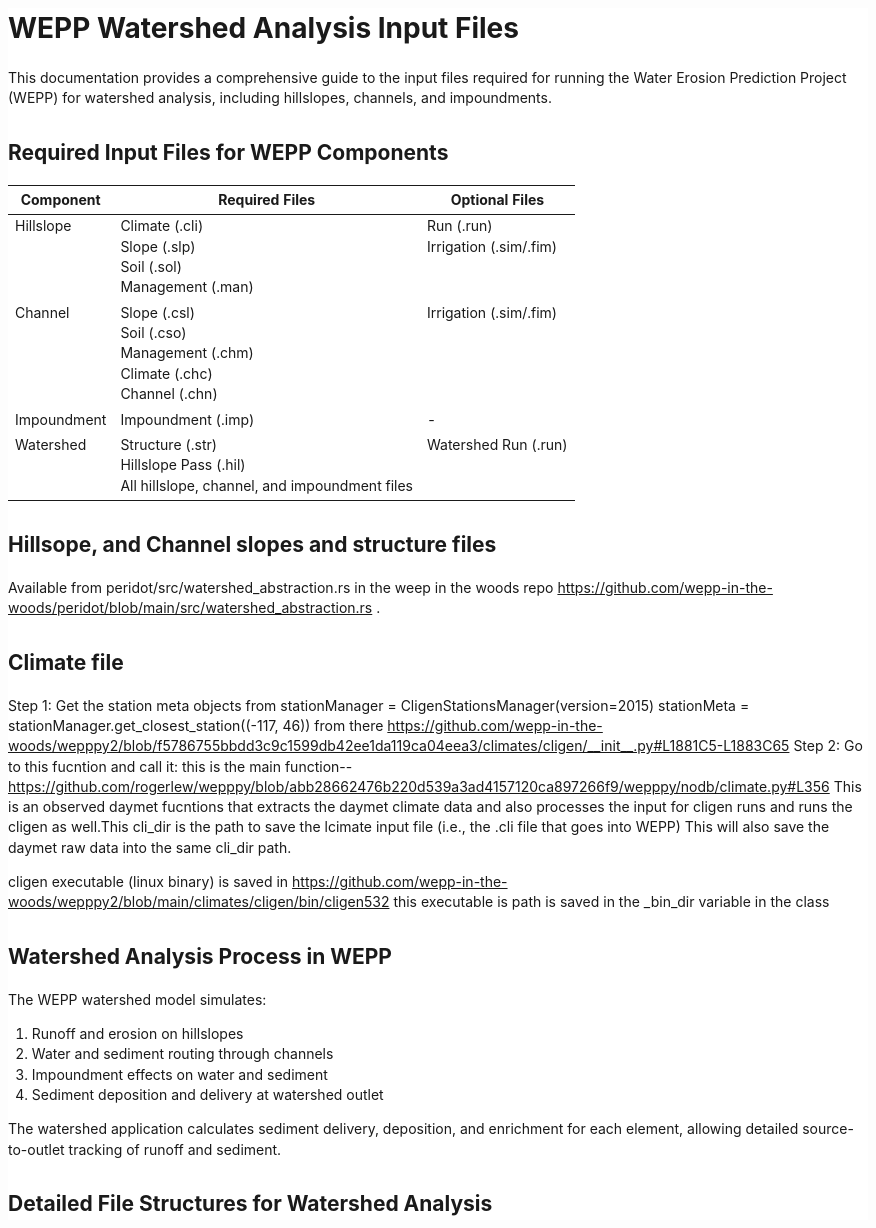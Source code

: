 # WEPP Watershed Analysis Input Files

This documentation provides a comprehensive guide to the input files required for running the Water Erosion Prediction Project (WEPP) for watershed analysis, including hillslopes, channels, and impoundments.

## Required Input Files for WEPP Components

| Component | Required Files | Optional Files |
|-----------|---------------|----------------|
| Hillslope | Climate (.cli)<br>Slope (.slp)<br>Soil (.sol)<br>Management (.man) | Run (.run)<br>Irrigation (.sim/.fim) |
| Channel   | Slope (.csl)<br>Soil (.cso)<br>Management (.chm)<br>Climate (.chc)<br>Channel (.chn) | Irrigation (.sim/.fim) |
| Impoundment | Impoundment (.imp) | - |
| Watershed | Structure (.str)<br>Hillslope Pass (.hil)<br>All hillslope, channel, and impoundment files | Watershed Run (.run) |

## Hillsope, and Channel slopes and structure files
Available from peridot/src/watershed_abstraction.rs in the weep in the woods repo https://github.com/wepp-in-the-woods/peridot/blob/main/src/watershed_abstraction.rs .

## Climate file
Step 1: Get the station meta objects from stationManager = CligenStationsManager(version=2015) 
stationMeta = stationManager.get_closest_station((-117, 46)) from there https://github.com/wepp-in-the-woods/wepppy2/blob/f5786755bbdd3c9c1599db42ee1da119ca04eea3/climates/cligen/__init__.py#L1881C5-L1883C65
Step 2: Go to this fucntion and call it: this is the main function-- https://github.com/rogerlew/wepppy/blob/abb28662476b220d539a3ad4157120ca897266f9/wepppy/nodb/climate.py#L356
This is an observed daymet fucntions that extracts the daymet climate data and also processes the input for cligen runs and runs the cligen as well.This cli_dir is the path to save the lcimate input file (i.e., the .cli file that goes into WEPP)
This will also save the daymet raw data into the same cli_dir path. 

cligen executable (linux binary) is saved in https://github.com/wepp-in-the-woods/wepppy2/blob/main/climates/cligen/bin/cligen532
this executable is path is saved in the _bin_dir variable in the class 

## Watershed Analysis Process in WEPP

The WEPP watershed model simulates:
1. Runoff and erosion on hillslopes
2. Water and sediment routing through channels
3. Impoundment effects on water and sediment
4. Sediment deposition and delivery at watershed outlet

The watershed application calculates sediment delivery, deposition, and enrichment for each element, allowing detailed source-to-outlet tracking of runoff and sediment.

## Detailed File Structures for Watershed Analysis
